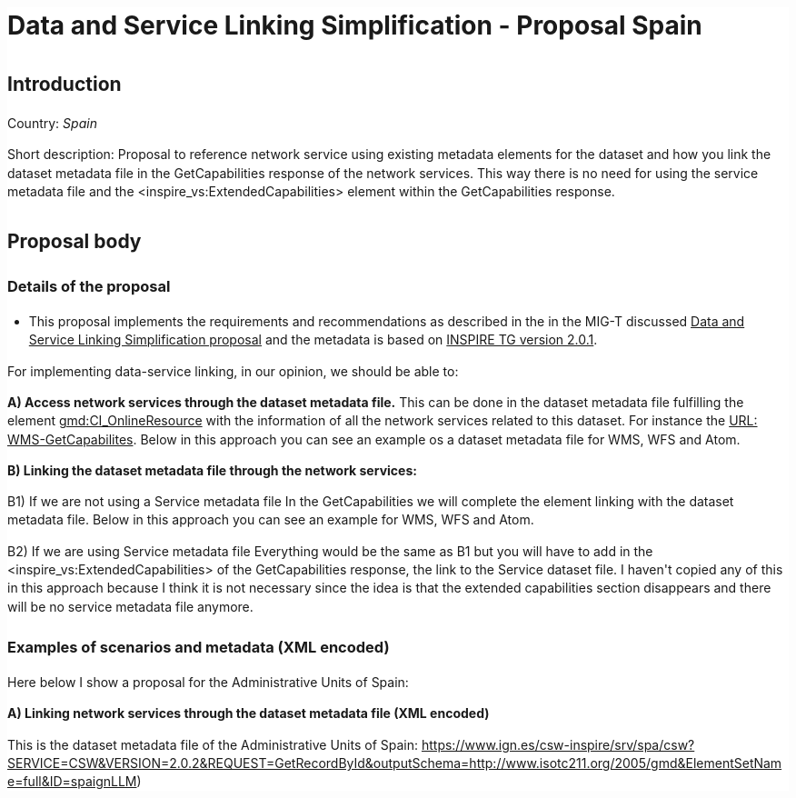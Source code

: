 # Data and Service Linking Simplification - Proposal Spain

## Introduction

Country: _Spain_

Short description: Proposal to reference network service using existing metadata elements for the dataset and how you link the dataset metadata file in the GetCapabilities response of the network services. This way there is no need for using the service metadata file and the <inspire_vs:ExtendedCapabilities> element within the GetCapabilities response.

## Proposal body

### Details of the proposal
* This proposal implements the requirements and recommendations as described in the in the MIG-T discussed [Data and Service Linking Simplification proposal](https://github.com/INSPIRE-MIF/gp-data-service-linking-simplification/blob/main/resources/Discussion%20Paper%20on%20data-service%20linking%20v0.5.docx) and the metadata is based on [INSPIRE TG version 2.0.1](https://inspire.ec.europa.eu/id/document/tg/metadata-iso19139).

For implementing data-service linking, in our opinion, we should be able to:

**A) Access network services through the dataset metadata file.**
This can be done in the dataset metadata file fulfilling the element <gmd:CI_OnlineResource> with the information of all the network services related to this dataset. For instance the [URL: WMS-GetCapabilites](https://www.ign.es/wms-inspire/unidades-administrativas?REQUEST=GetCapabilities&SERVICE=WMS&VERSION=1.3.0).
Below in this approach you can see an example os a dataset metadata file for WMS, WFS and Atom. 

**B) Linking the dataset metadata file through the network services:**

B1) If we are not using a Service metadata file
In the GetCapabilities we will complete the <MetadataURL> element linking with the dataset metadata file.
Below in this approach you can see an example for WMS, WFS and Atom. 

B2) If we are using Service metadata file
Everything would be the same as B1 but you will have to add in the <inspire_vs:ExtendedCapabilities> of the GetCapabilities response, the link to the Service dataset file. 
I haven't copied any of this in this approach because I think it is not necessary since the idea is that the extended capabilities section disappears and there will be no service metadata file anymore.


### Examples of scenarios and metadata (XML encoded)

Here below I show a proposal for the Administrative Units of Spain:

**A) Linking network services through the dataset metadata file (XML encoded)**

This is the dataset metadata file of the Administrative Units of Spain: https://www.ign.es/csw-inspire/srv/spa/csw?SERVICE=CSW&VERSION=2.0.2&REQUEST=GetRecordById&outputSchema=http://www.isotc211.org/2005/gmd&ElementSetName=full&ID=spaignLLM)
